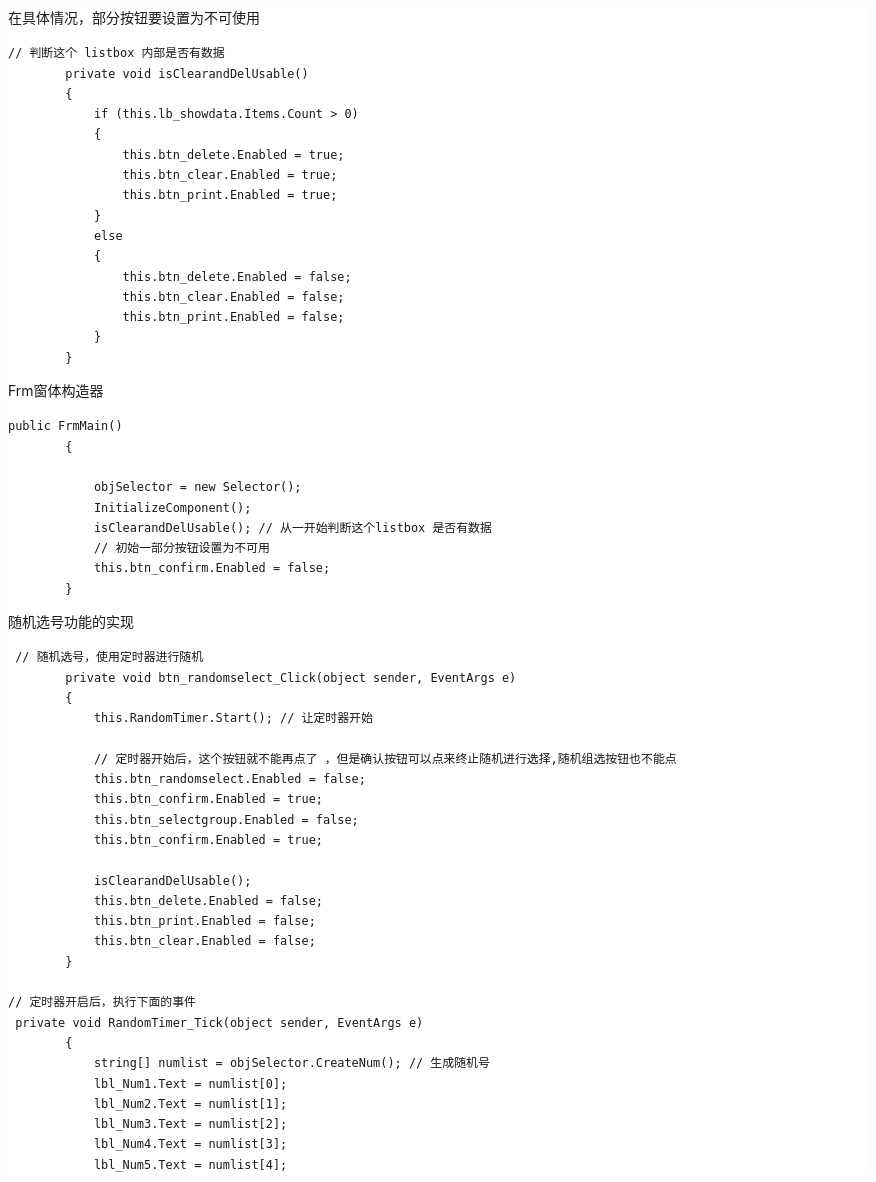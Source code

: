 
在具体情况，部分按钮要设置为不可使用

```
// 判断这个 listbox 内部是否有数据
        private void isClearandDelUsable()
        {
            if (this.lb_showdata.Items.Count > 0)
            {
                this.btn_delete.Enabled = true;
                this.btn_clear.Enabled = true;
                this.btn_print.Enabled = true;
            }
            else
            {
                this.btn_delete.Enabled = false;
                this.btn_clear.Enabled = false;
                this.btn_print.Enabled = false;
            }
        }
```



Frm窗体构造器

```
public FrmMain()
        {
            
            objSelector = new Selector();
            InitializeComponent();
            isClearandDelUsable(); // 从一开始判断这个listbox 是否有数据
            // 初始一部分按钮设置为不可用
            this.btn_confirm.Enabled = false;       
        }
```

 

随机选号功能的实现

```
 // 随机选号，使用定时器进行随机
        private void btn_randomselect_Click(object sender, EventArgs e)
        {
            this.RandomTimer.Start(); // 让定时器开始

            // 定时器开始后，这个按钮就不能再点了 ，但是确认按钮可以点来终止随机进行选择,随机组选按钮也不能点
            this.btn_randomselect.Enabled = false;
            this.btn_confirm.Enabled = true;
            this.btn_selectgroup.Enabled = false;
            this.btn_confirm.Enabled = true;
            
            isClearandDelUsable();
            this.btn_delete.Enabled = false;
            this.btn_print.Enabled = false;
            this.btn_clear.Enabled = false;
        }

// 定时器开启后，执行下面的事件
 private void RandomTimer_Tick(object sender, EventArgs e)
        {
            string[] numlist = objSelector.CreateNum(); // 生成随机号
            lbl_Num1.Text = numlist[0];
            lbl_Num2.Text = numlist[1];
            lbl_Num3.Text = numlist[2];
            lbl_Num4.Text = numlist[3];
            lbl_Num5.Text = numlist[4];
```